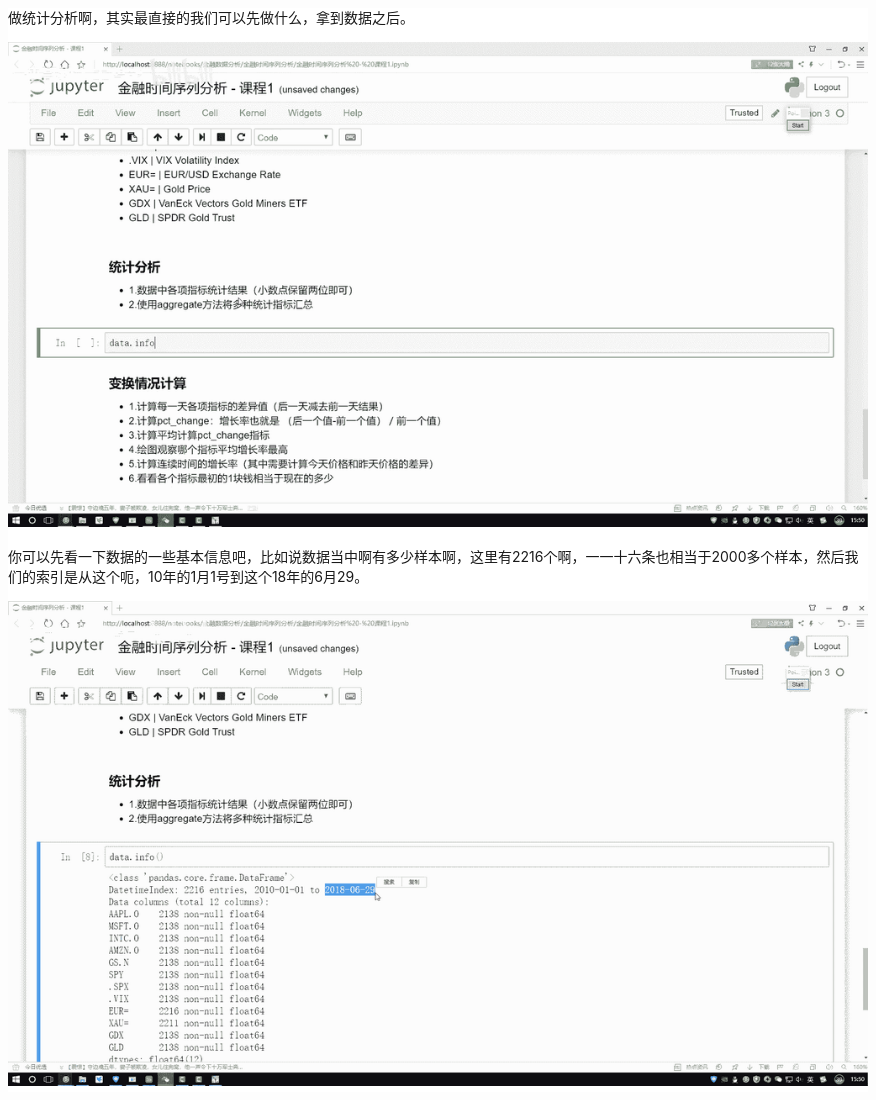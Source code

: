 做统计分析啊，其实最直接的我们可以先做什么，拿到数据之后。

![](img/6f7a940cc6bdef0199e7dcae99253731_51.png)

你可以先看一下数据的一些基本信息吧，比如说数据当中啊有多少样本啊，这里有2216个啊，一一十六条也相当于2000多个样本，然后我们的索引是从这个呃，10年的1月1号到这个18年的6月29。



![](img/6f7a940cc6bdef0199e7dcae99253731_53.png)
